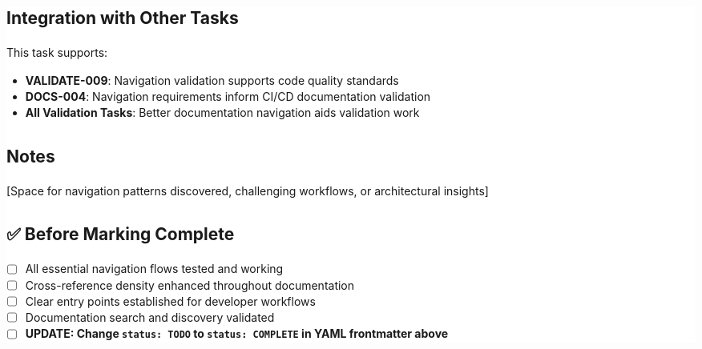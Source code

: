 ## Integration with Other Tasks

This task supports:
- **VALIDATE-009**: Navigation validation supports code quality standards
- **DOCS-004**: Navigation requirements inform CI/CD documentation validation
- **All Validation Tasks**: Better documentation navigation aids validation work

## Notes
[Space for navigation patterns discovered, challenging workflows, or architectural insights]

## ✅ Before Marking Complete
- [ ] All essential navigation flows tested and working
- [ ] Cross-reference density enhanced throughout documentation
- [ ] Clear entry points established for developer workflows
- [ ] Documentation search and discovery validated
- [ ] **UPDATE: Change `status: TODO` to `status: COMPLETE` in YAML frontmatter above**